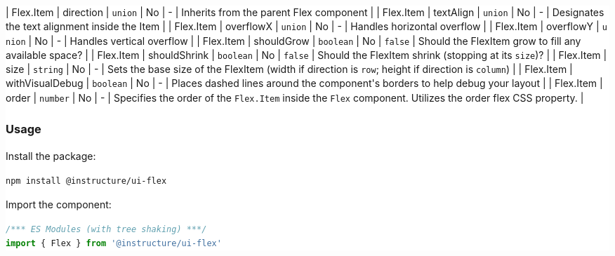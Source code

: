 | Flex.Item | direction | `union` | No | - | Inherits from the parent Flex component |
| Flex.Item | textAlign | `union` | No | - | Designates the text alignment inside the Item |
| Flex.Item | overflowX | `union` | No | - | Handles horizontal overflow |
| Flex.Item | overflowY | `union` | No | - | Handles vertical overflow |
| Flex.Item | shouldGrow | `boolean` | No | `false` | Should the FlexItem grow to fill any available space? |
| Flex.Item | shouldShrink | `boolean` | No | `false` | Should the FlexItem shrink (stopping at its `size`)? |
| Flex.Item | size | `string` | No | - | Sets the base size of the FlexItem (width if direction is `row`; height if direction is `column`) |
| Flex.Item | withVisualDebug | `boolean` | No | - | Places dashed lines around the component's borders to help debug your layout |
| Flex.Item | order | `number` | No | - | Specifies the order of the `Flex.Item` inside the `Flex` component. Utilizes the order flex CSS property. |

### Usage

Install the package:

```shell
npm install @instructure/ui-flex
```

Import the component:

```javascript
/*** ES Modules (with tree shaking) ***/
import { Flex } from '@instructure/ui-flex'
```

